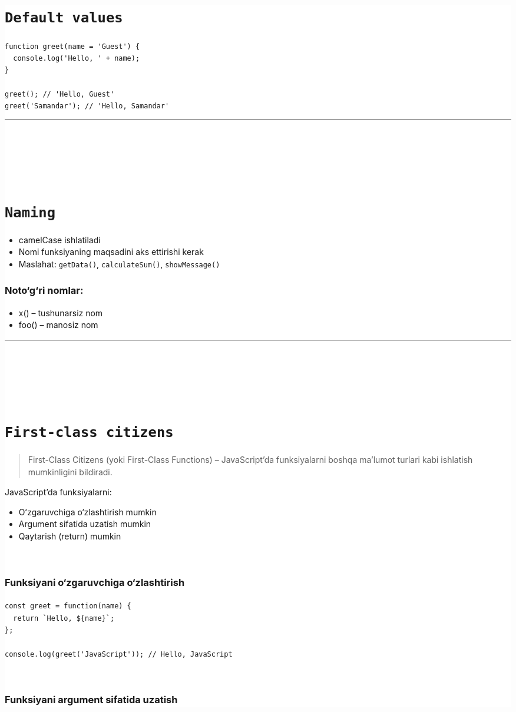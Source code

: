 # `Default values`

```
function greet(name = 'Guest') {
  console.log('Hello, ' + name);
}

greet(); // 'Hello, Guest'
greet('Samandar'); // 'Hello, Samandar'
```
<hr><br><br><br><br>

# `Naming`

- camelCase ishlatiladi
- Nomi funksiyaning maqsadini aks ettirishi kerak
- Maslahat: `getData()`, `calculateSum()`, `showMessage()`


### Noto‘g‘ri nomlar:

- x() – tushunarsiz nom
- foo() – manosiz nom

<hr><br><br><br><br>

# `First-class citizens`

> First-Class Citizens (yoki First-Class Functions) – JavaScript’da funksiyalarni boshqa ma’lumot turlari kabi ishlatish mumkinligini bildiradi.

 JavaScript’da funksiyalarni:
- Oʻzgaruvchiga o‘zlashtirish mumkin
- Argument sifatida uzatish mumkin
- Qaytarish (return) mumkin

<br>

###  Funksiyani o‘zgaruvchiga o‘zlashtirish

```
const greet = function(name) {
  return `Hello, ${name}`;
};

console.log(greet('JavaScript')); // Hello, JavaScript
```

<br>

### Funksiyani argument sifatida uzatish
